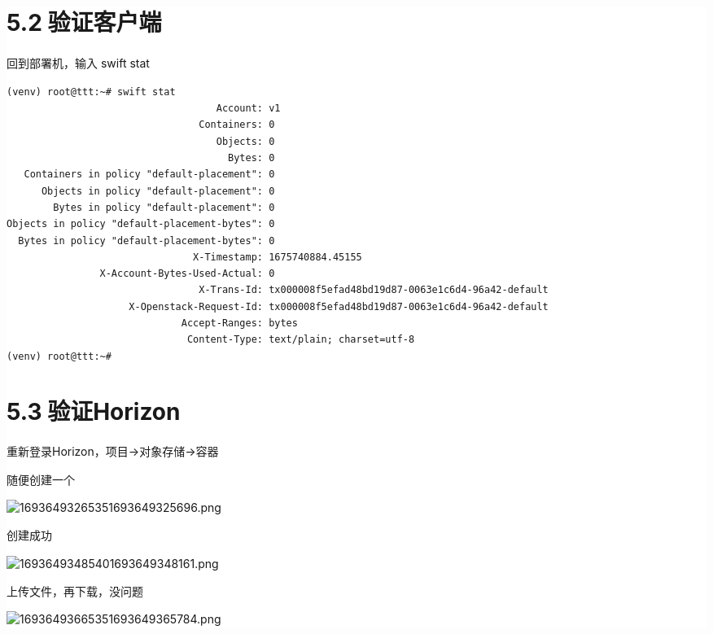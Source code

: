 # 5.2 验证客户端

回到部署机，输入 swift stat

```
(venv) root@ttt:~# swift stat
                                    Account: v1
                                 Containers: 0
                                    Objects: 0
                                      Bytes: 0
   Containers in policy "default-placement": 0
      Objects in policy "default-placement": 0
        Bytes in policy "default-placement": 0
Objects in policy "default-placement-bytes": 0
  Bytes in policy "default-placement-bytes": 0
                                X-Timestamp: 1675740884.45155
                X-Account-Bytes-Used-Actual: 0
                                 X-Trans-Id: tx000008f5efad48bd19d87-0063e1c6d4-96a42-default
                     X-Openstack-Request-Id: tx000008f5efad48bd19d87-0063e1c6d4-96a42-default
                              Accept-Ranges: bytes
                               Content-Type: text/plain; charset=utf-8
(venv) root@ttt:~# 
```



# 5.3 验证Horizon

重新登录Horizon，项目->对象存储->容器

随便创建一个

![16936493265351693649325696.png](https://raw.githubusercontent.com/james-curtis/james-curtis.github.io/main/static/images/16936493265351693649325696.png)

创建成功

![16936493485401693649348161.png](https://raw.githubusercontent.com/james-curtis/james-curtis.github.io/main/static/images/16936493485401693649348161.png)

上传文件，再下载，没问题

![16936493665351693649365784.png](https://raw.githubusercontent.com/james-curtis/james-curtis.github.io/main/static/images/16936493665351693649365784.png)
